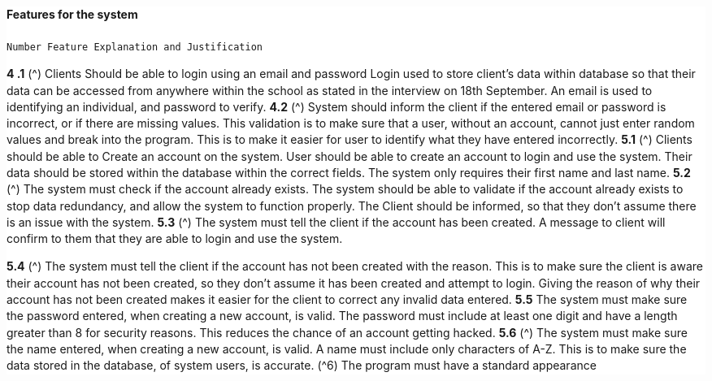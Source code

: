 #### Features for the system

```
Number Feature Explanation and Justification
```
**4 .1** (^) Clients Should be able to
login using an email and
password
Login used to store client’s data within database so that their data can
be accessed from anywhere within the school as stated in the
interview on 18th September.
An email is used to identifying an individual, and password to verify.
**4.2** (^) System should inform
the client if the entered
email or password is
incorrect, or if there are
missing values.
This validation is to make sure that a user, without an account, cannot
just enter random values and break into the program.
This is to make it easier for user to identify what they have entered
incorrectly.
**5.1** (^) Clients should be able to
Create an account on the
system.
User should be able to create an account to login and use the system.
Their data should be stored within the database within the correct
fields. The system only requires their first name and last name.
**5.2** (^) The system must check
if the account already
exists.
The system should be able to validate if the account already exists to
stop data redundancy, and allow the system to function properly. The
Client should be informed, so that they don’t assume there is an issue
with the system.
**5.3** (^) The system must tell the
client if the account has
been created.
A message to client will confirm to them that they are able to login and
use the system.


**5.4** (^) The system must tell the
client if the account has
not been created with the
reason.
This is to make sure the client is aware their account has not been
created, so they don’t assume it has been created and attempt to
login.
Giving the reason of why their account has not been created makes it
easier for the client to correct any invalid data entered.
**5.5** The system must make
sure the password
entered, when creating a
new account, is valid.
The password must include at least one digit and have a length greater
than 8 for security reasons. This reduces the chance of an account
getting hacked.
**5.6** (^) The system must make
sure the name entered,
when creating a new
account, is valid.
A name must include only characters of A-Z. This is to make sure the
data stored in the database, of system users, is accurate.
(^6) The program must have
a standard appearance